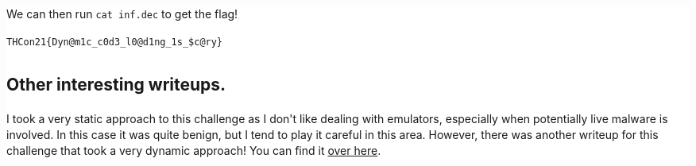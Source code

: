 We can then run `cat inf.dec` to get the flag!
```
THCon21{Dyn@m1c_c0d3_l0@d1ng_1s_$c@ry}
```

## Other interesting writeups.

I took a very static approach to this challenge as I don't like dealing with emulators, especially when potentially live malware is involved. In this case it was quite benign, but I tend to play it careful in this area. However, there was another writeup for this challenge that took a very dynamic approach! You can find it [over here](https://cryptax.github.io/2021/06/14/thcon.html).
